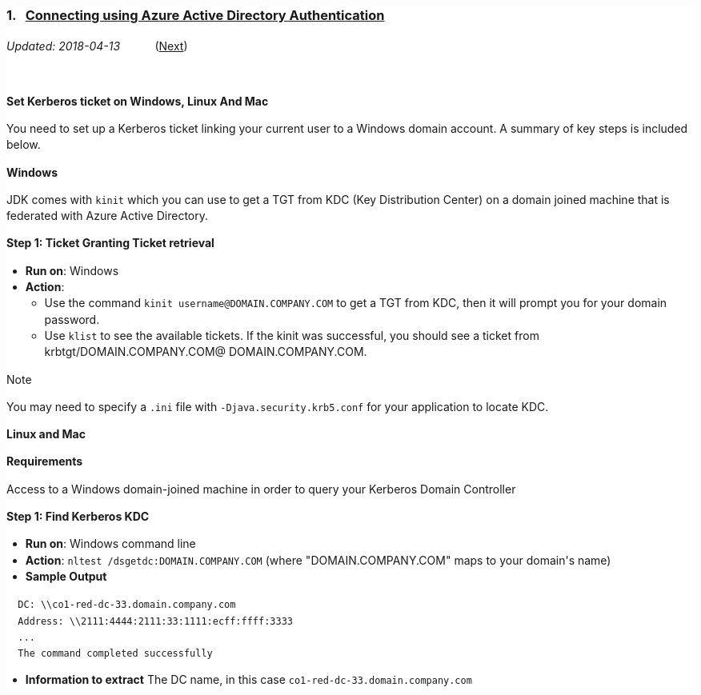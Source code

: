 <a name="TitleNum_1"/>

### 1. &nbsp; [Connecting using Azure Active Directory Authentication](jdbc/connecting-using-azure-active-directory-authentication.md)

*Updated: 2018-04-13* &nbsp; &nbsp; &nbsp; &nbsp; &nbsp;  ([Next](#TitleNum_2))



&nbsp;






**Set Kerberos ticket on Windows, Linux And Mac**


You need to set up a Kerberos ticket linking your current user to a Windows domain account. A summary of key steps is included below.

**Windows**

JDK comes with `kinit` which you can use to get a TGT from KDC (Key Distribution Center) on a domain joined machine that is federated with Azure Active Directory.

**Step 1: Ticket Granting Ticket retrieval**

- **Run on**: Windows
- **Action**:
  - Use the command `kinit username@DOMAIN.COMPANY.COM` to get a TGT from KDC, then it will prompt you for your domain password.
  - Use `klist` to see the available tickets. If the kinit was successful, you should see a ticket from krbtgt/DOMAIN.COMPANY.COM@ DOMAIN.COMPANY.COM.

> [!NOTE]
>  You may need to specify a `.ini` file with `-Djava.security.krb5.conf` for your application to locate KDC.

**Linux and Mac**


**Requirements**

Access to a Windows domain-joined machine in order to query your Kerberos Domain Controller

**Step 1: Find Kerberos KDC**

- **Run on**: Windows command line
- **Action**: `nltest /dsgetdc:DOMAIN.COMPANY.COM` (where "DOMAIN.COMPANY.COM" maps to your domain's name)
- **Sample Output**
```
  DC: \\co1-red-dc-33.domain.company.com
  Address: \\2111:4444:2111:33:1111:ecff:ffff:3333
  ...
  The command completed successfully
```
- **Information to extract**
  The DC name, in this case `co1-red-dc-33.domain.company.com`
